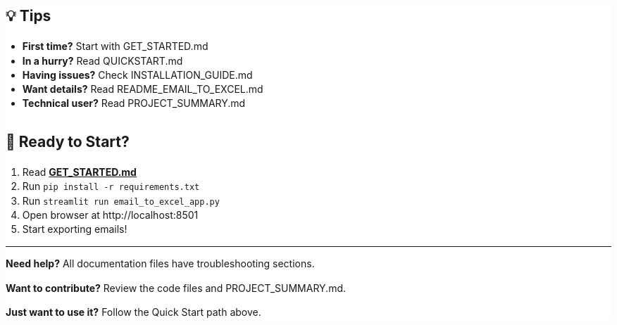 ## 💡 Tips

- **First time?** Start with GET_STARTED.md
- **In a hurry?** Read QUICKSTART.md
- **Having issues?** Check INSTALLATION_GUIDE.md
- **Want details?** Read README_EMAIL_TO_EXCEL.md
- **Technical user?** Read PROJECT_SUMMARY.md

## 🎉 Ready to Start?

1. Read **[GET_STARTED.md](GET_STARTED.md)**
2. Run `pip install -r requirements.txt`
3. Run `streamlit run email_to_excel_app.py`
4. Open browser at http://localhost:8501
5. Start exporting emails!

---

**Need help?** All documentation files have troubleshooting sections.

**Want to contribute?** Review the code files and PROJECT_SUMMARY.md.

**Just want to use it?** Follow the Quick Start path above.

